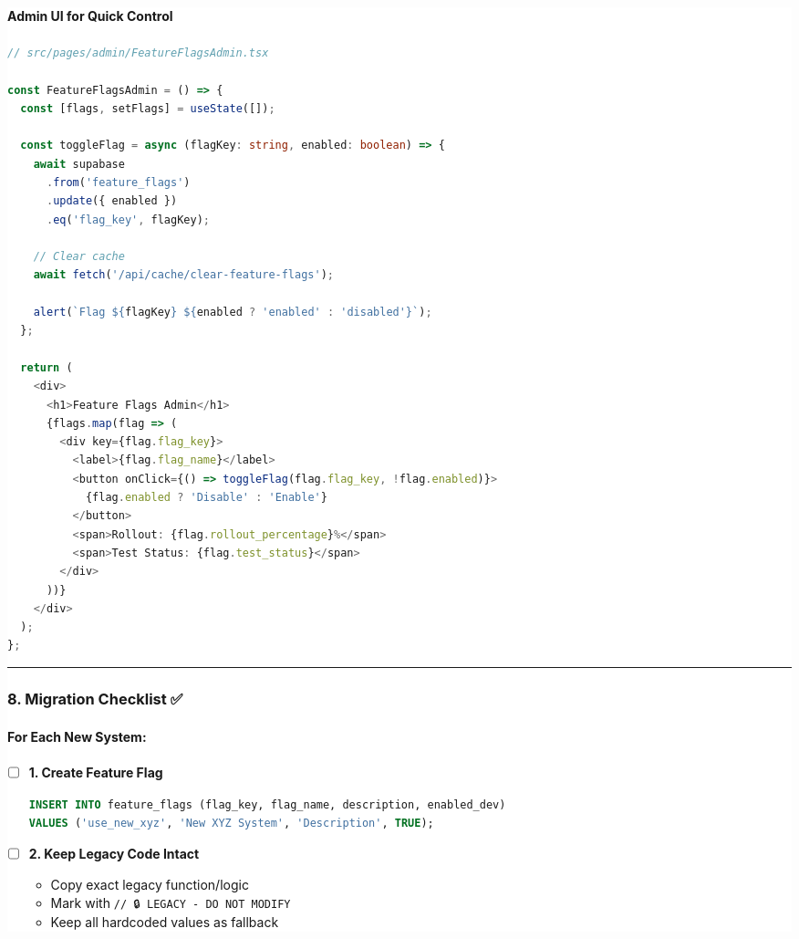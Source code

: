 #### **Admin UI for Quick Control**
```typescript
// src/pages/admin/FeatureFlagsAdmin.tsx

const FeatureFlagsAdmin = () => {
  const [flags, setFlags] = useState([]);

  const toggleFlag = async (flagKey: string, enabled: boolean) => {
    await supabase
      .from('feature_flags')
      .update({ enabled })
      .eq('flag_key', flagKey);
    
    // Clear cache
    await fetch('/api/cache/clear-feature-flags');
    
    alert(`Flag ${flagKey} ${enabled ? 'enabled' : 'disabled'}`);
  };

  return (
    <div>
      <h1>Feature Flags Admin</h1>
      {flags.map(flag => (
        <div key={flag.flag_key}>
          <label>{flag.flag_name}</label>
          <button onClick={() => toggleFlag(flag.flag_key, !flag.enabled)}>
            {flag.enabled ? 'Disable' : 'Enable'}
          </button>
          <span>Rollout: {flag.rollout_percentage}%</span>
          <span>Test Status: {flag.test_status}</span>
        </div>
      ))}
    </div>
  );
};
```

---

### **8. Migration Checklist** ✅

#### **For Each New System:**

- [ ] **1. Create Feature Flag**
  ```sql
  INSERT INTO feature_flags (flag_key, flag_name, description, enabled_dev) 
  VALUES ('use_new_xyz', 'New XYZ System', 'Description', TRUE);
  ```

- [ ] **2. Keep Legacy Code Intact**
  - Copy exact legacy function/logic
  - Mark with `// 🔒 LEGACY - DO NOT MODIFY`
  - Keep all hardcoded values as fallback
